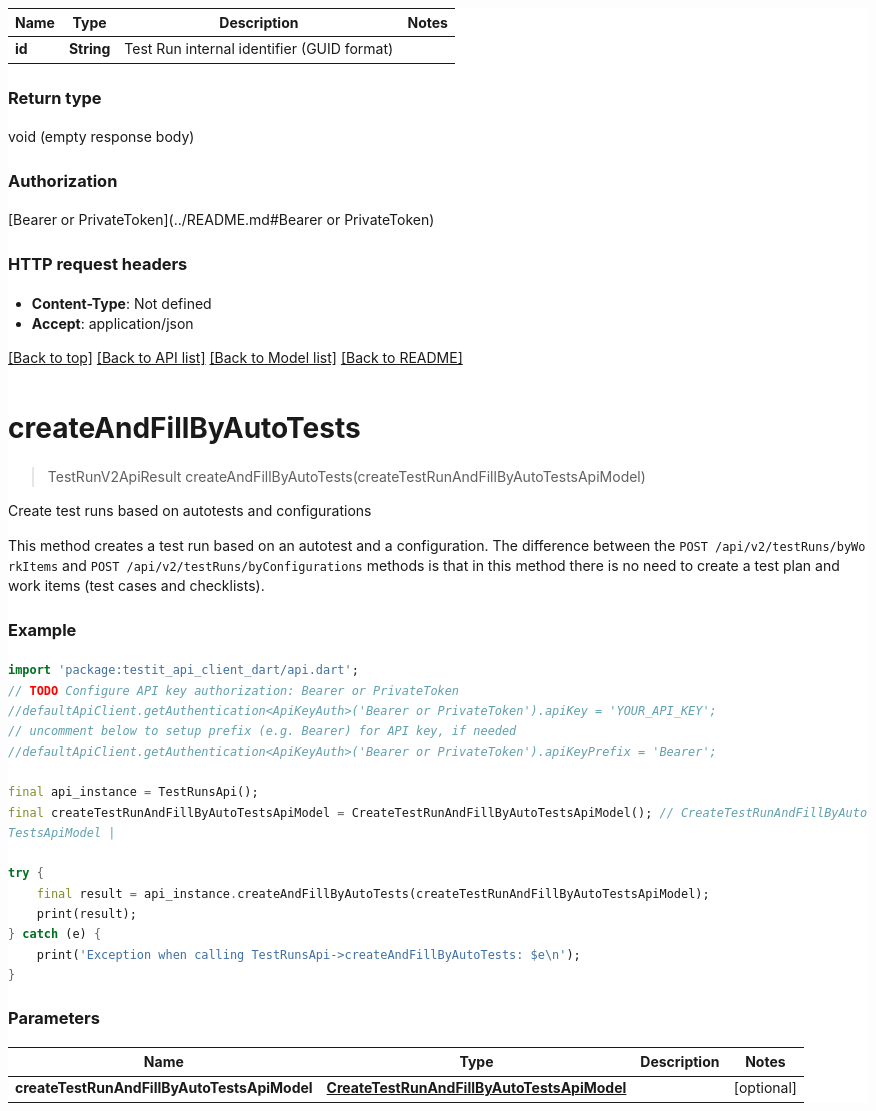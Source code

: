 Name | Type | Description  | Notes
------------- | ------------- | ------------- | -------------
 **id** | **String**| Test Run internal identifier (GUID format) | 

### Return type

void (empty response body)

### Authorization

[Bearer or PrivateToken](../README.md#Bearer or PrivateToken)

### HTTP request headers

 - **Content-Type**: Not defined
 - **Accept**: application/json

[[Back to top]](#) [[Back to API list]](../README.md#documentation-for-api-endpoints) [[Back to Model list]](../README.md#documentation-for-models) [[Back to README]](../README.md)

# **createAndFillByAutoTests**
> TestRunV2ApiResult createAndFillByAutoTests(createTestRunAndFillByAutoTestsApiModel)

Create test runs based on autotests and configurations

This method creates a test run based on an autotest and a configuration.  The difference between the `POST /api/v2/testRuns/byWorkItems` and `POST /api/v2/testRuns/byConfigurations` methods is  that in this method there is no need to create a test plan and work items (test cases and checklists).

### Example
```dart
import 'package:testit_api_client_dart/api.dart';
// TODO Configure API key authorization: Bearer or PrivateToken
//defaultApiClient.getAuthentication<ApiKeyAuth>('Bearer or PrivateToken').apiKey = 'YOUR_API_KEY';
// uncomment below to setup prefix (e.g. Bearer) for API key, if needed
//defaultApiClient.getAuthentication<ApiKeyAuth>('Bearer or PrivateToken').apiKeyPrefix = 'Bearer';

final api_instance = TestRunsApi();
final createTestRunAndFillByAutoTestsApiModel = CreateTestRunAndFillByAutoTestsApiModel(); // CreateTestRunAndFillByAutoTestsApiModel | 

try {
    final result = api_instance.createAndFillByAutoTests(createTestRunAndFillByAutoTestsApiModel);
    print(result);
} catch (e) {
    print('Exception when calling TestRunsApi->createAndFillByAutoTests: $e\n');
}
```

### Parameters

Name | Type | Description  | Notes
------------- | ------------- | ------------- | -------------
 **createTestRunAndFillByAutoTestsApiModel** | [**CreateTestRunAndFillByAutoTestsApiModel**](CreateTestRunAndFillByAutoTestsApiModel.md)|  | [optional] 
